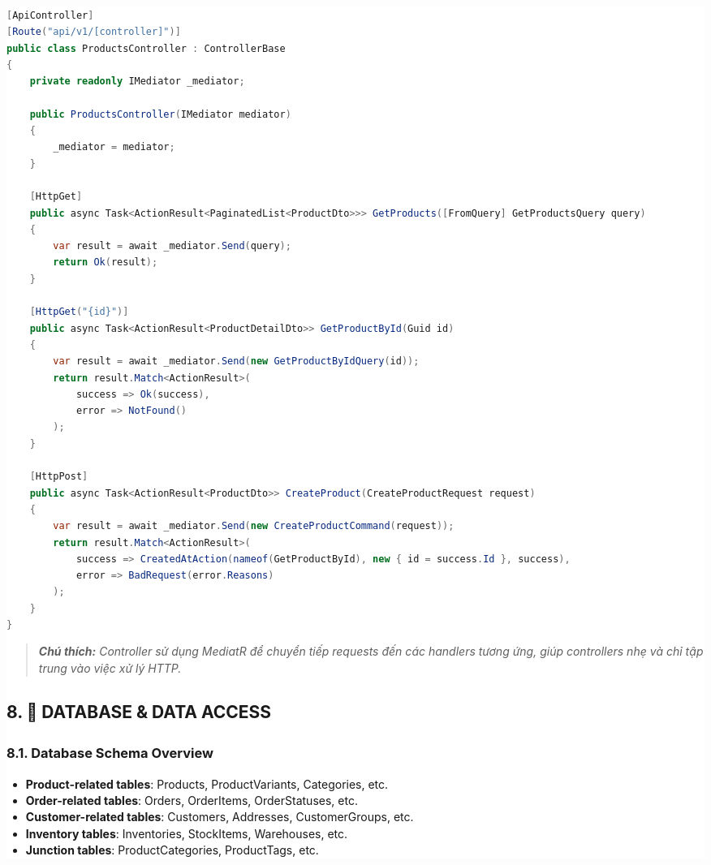 ```csharp
[ApiController]
[Route("api/v1/[controller]")]
public class ProductsController : ControllerBase
{
    private readonly IMediator _mediator;

    public ProductsController(IMediator mediator)
    {
        _mediator = mediator;
    }

    [HttpGet]
    public async Task<ActionResult<PaginatedList<ProductDto>>> GetProducts([FromQuery] GetProductsQuery query)
    {
        var result = await _mediator.Send(query);
        return Ok(result);
    }

    [HttpGet("{id}")]
    public async Task<ActionResult<ProductDetailDto>> GetProductById(Guid id)
    {
        var result = await _mediator.Send(new GetProductByIdQuery(id));
        return result.Match<ActionResult>(
            success => Ok(success),
            error => NotFound()
        );
    }

    [HttpPost]
    public async Task<ActionResult<ProductDto>> CreateProduct(CreateProductRequest request)
    {
        var result = await _mediator.Send(new CreateProductCommand(request));
        return result.Match<ActionResult>(
            success => CreatedAtAction(nameof(GetProductById), new { id = success.Id }, success),
            error => BadRequest(error.Reasons)
        );
    }
}
```

> **_Chú thích:_** _Controller sử dụng MediatR để chuyển tiếp requests đến các handlers tương ứng, giúp controllers nhẹ và chỉ tập trung vào việc xử lý HTTP._

## 8. 💾 DATABASE & DATA ACCESS

### 8.1. Database Schema Overview

- **Product-related tables**: Products, ProductVariants, Categories, etc.
- **Order-related tables**: Orders, OrderItems, OrderStatuses, etc.
- **Customer-related tables**: Customers, Addresses, CustomerGroups, etc.
- **Inventory tables**: Inventories, StockItems, Warehouses, etc.
- **Junction tables**: ProductCategories, ProductTags, etc.

